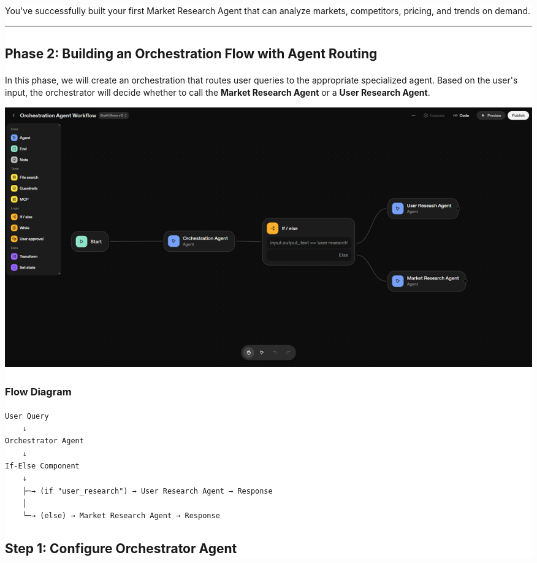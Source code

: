 You've successfully built your first Market Research Agent that can analyze markets, competitors, pricing, and trends on demand.

---

## Phase 2: Building an Orchestration Flow with Agent Routing

In this phase, we will create an orchestration that routes user queries to the appropriate specialized agent. Based on the user's input, the orchestrator will decide whether to call the **Market Research Agent** or a **User Research Agent**.

![Configure Agent](./images/phase2.png)

### Flow Diagram

```
User Query
    ↓
Orchestrator Agent
    ↓
If-Else Component
    ↓
    ├─→ (if "user_research") → User Research Agent → Response
    │
    └─→ (else) → Market Research Agent → Response
```

## Step 1: Configure Orchestrator Agent

